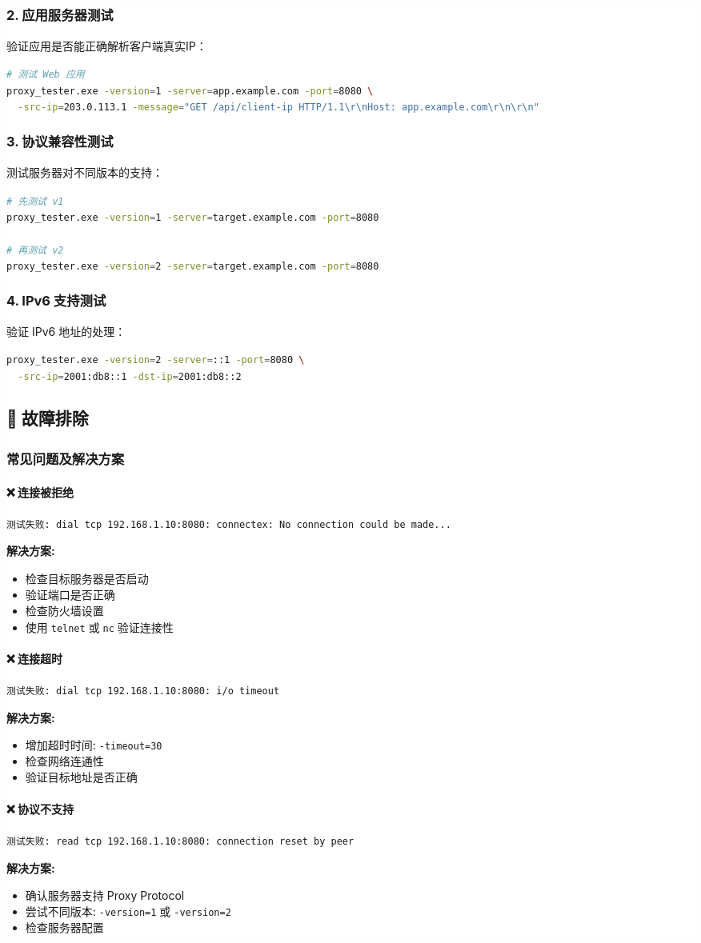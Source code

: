 ### 2. 应用服务器测试
验证应用是否能正确解析客户端真实IP：
```bash
# 测试 Web 应用
proxy_tester.exe -version=1 -server=app.example.com -port=8080 \
  -src-ip=203.0.113.1 -message="GET /api/client-ip HTTP/1.1\r\nHost: app.example.com\r\n\r\n"
```

### 3. 协议兼容性测试
测试服务器对不同版本的支持：
```bash
# 先测试 v1
proxy_tester.exe -version=1 -server=target.example.com -port=8080

# 再测试 v2
proxy_tester.exe -version=2 -server=target.example.com -port=8080
```

### 4. IPv6 支持测试
验证 IPv6 地址的处理：
```bash
proxy_tester.exe -version=2 -server=::1 -port=8080 \
  -src-ip=2001:db8::1 -dst-ip=2001:db8::2
```

## 🔧 故障排除

### 常见问题及解决方案

#### ❌ 连接被拒绝
```
测试失败: dial tcp 192.168.1.10:8080: connectex: No connection could be made...
```
**解决方案:**
- 检查目标服务器是否启动
- 验证端口是否正确
- 检查防火墙设置
- 使用 `telnet` 或 `nc` 验证连接性

#### ❌ 连接超时
```
测试失败: dial tcp 192.168.1.10:8080: i/o timeout
```
**解决方案:**
- 增加超时时间: `-timeout=30`
- 检查网络连通性
- 验证目标地址是否正确

#### ❌ 协议不支持
```
测试失败: read tcp 192.168.1.10:8080: connection reset by peer
```
**解决方案:**
- 确认服务器支持 Proxy Protocol
- 尝试不同版本: `-version=1` 或 `-version=2`
- 检查服务器配置

